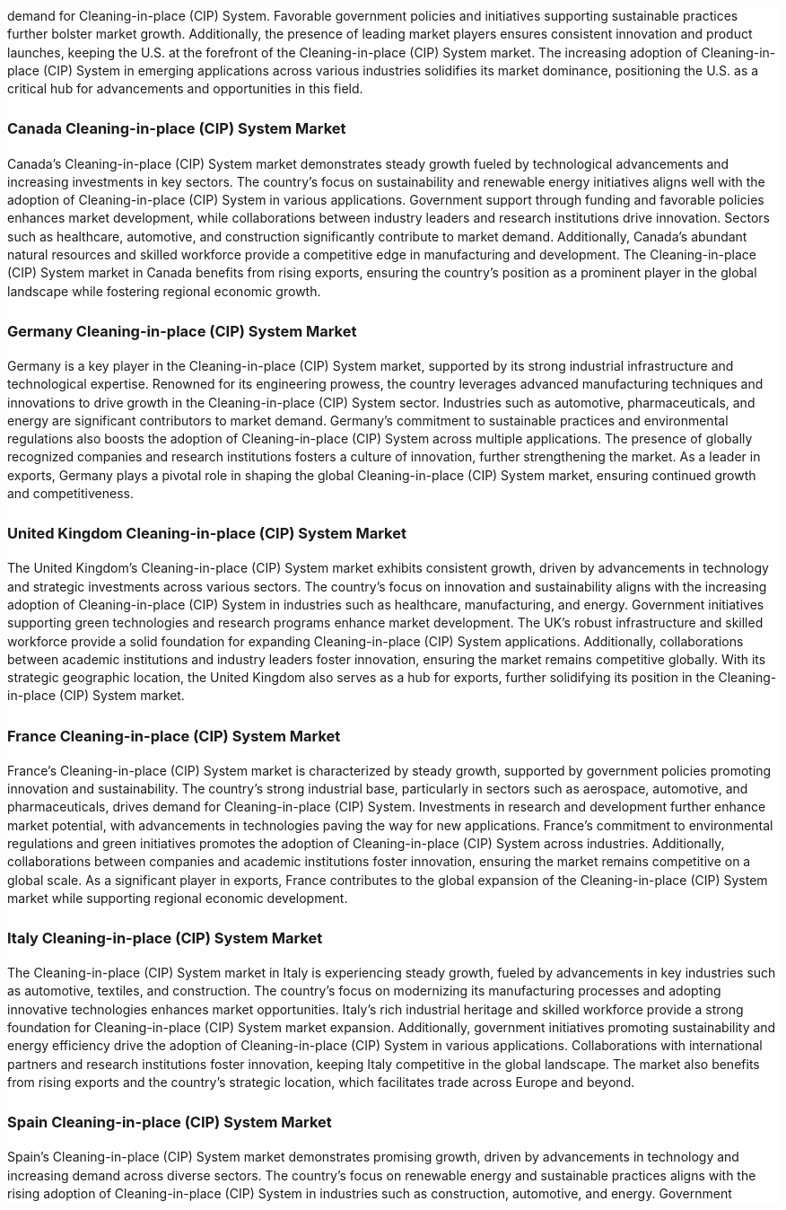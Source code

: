 demand for Cleaning-in-place (CIP) System. Favorable government policies and initiatives supporting sustainable practices further bolster market growth. Additionally, the presence of leading market players ensures consistent innovation and product launches, keeping the U.S. at the forefront of the Cleaning-in-place (CIP) System market. The increasing adoption of Cleaning-in-place (CIP) System in emerging applications across various industries solidifies its market dominance, positioning the U.S. as a critical hub for advancements and opportunities in this field.</p><h3>Canada Cleaning-in-place (CIP) System Market</h3><p>Canada&rsquo;s Cleaning-in-place (CIP) System market demonstrates steady growth fueled by technological advancements and increasing investments in key sectors. The country&rsquo;s focus on sustainability and renewable energy initiatives aligns well with the adoption of Cleaning-in-place (CIP) System in various applications. Government support through funding and favorable policies enhances market development, while collaborations between industry leaders and research institutions drive innovation. Sectors such as healthcare, automotive, and construction significantly contribute to market demand. Additionally, Canada&rsquo;s abundant natural resources and skilled workforce provide a competitive edge in manufacturing and development. The Cleaning-in-place (CIP) System market in Canada benefits from rising exports, ensuring the country&rsquo;s position as a prominent player in the global landscape while fostering regional economic growth.</p><h3>Germany Cleaning-in-place (CIP) System Market</h3><p>Germany is a key player in the Cleaning-in-place (CIP) System market, supported by its strong industrial infrastructure and technological expertise. Renowned for its engineering prowess, the country leverages advanced manufacturing techniques and innovations to drive growth in the Cleaning-in-place (CIP) System sector. Industries such as automotive, pharmaceuticals, and energy are significant contributors to market demand. Germany&rsquo;s commitment to sustainable practices and environmental regulations also boosts the adoption of Cleaning-in-place (CIP) System across multiple applications. The presence of globally recognized companies and research institutions fosters a culture of innovation, further strengthening the market. As a leader in exports, Germany plays a pivotal role in shaping the global Cleaning-in-place (CIP) System market, ensuring continued growth and competitiveness.</p><h3>United Kingdom Cleaning-in-place (CIP) System Market</h3><p>The United Kingdom&rsquo;s Cleaning-in-place (CIP) System market exhibits consistent growth, driven by advancements in technology and strategic investments across various sectors. The country&rsquo;s focus on innovation and sustainability aligns with the increasing adoption of Cleaning-in-place (CIP) System in industries such as healthcare, manufacturing, and energy. Government initiatives supporting green technologies and research programs enhance market development. The UK&rsquo;s robust infrastructure and skilled workforce provide a solid foundation for expanding Cleaning-in-place (CIP) System applications. Additionally, collaborations between academic institutions and industry leaders foster innovation, ensuring the market remains competitive globally. With its strategic geographic location, the United Kingdom also serves as a hub for exports, further solidifying its position in the Cleaning-in-place (CIP) System market.</p><h3>France Cleaning-in-place (CIP) System Market</h3><p>France&rsquo;s Cleaning-in-place (CIP) System market is characterized by steady growth, supported by government policies promoting innovation and sustainability. The country&rsquo;s strong industrial base, particularly in sectors such as aerospace, automotive, and pharmaceuticals, drives demand for Cleaning-in-place (CIP) System. Investments in research and development further enhance market potential, with advancements in technologies paving the way for new applications. France&rsquo;s commitment to environmental regulations and green initiatives promotes the adoption of Cleaning-in-place (CIP) System across industries. Additionally, collaborations between companies and academic institutions foster innovation, ensuring the market remains competitive on a global scale. As a significant player in exports, France contributes to the global expansion of the Cleaning-in-place (CIP) System market while supporting regional economic development.</p><h3>Italy Cleaning-in-place (CIP) System Market</h3><p>The Cleaning-in-place (CIP) System market in Italy is experiencing steady growth, fueled by advancements in key industries such as automotive, textiles, and construction. The country&rsquo;s focus on modernizing its manufacturing processes and adopting innovative technologies enhances market opportunities. Italy&rsquo;s rich industrial heritage and skilled workforce provide a strong foundation for Cleaning-in-place (CIP) System market expansion. Additionally, government initiatives promoting sustainability and energy efficiency drive the adoption of Cleaning-in-place (CIP) System in various applications. Collaborations with international partners and research institutions foster innovation, keeping Italy competitive in the global landscape. The market also benefits from rising exports and the country&rsquo;s strategic location, which facilitates trade across Europe and beyond.</p><h3>Spain Cleaning-in-place (CIP) System Market</h3><p>Spain&rsquo;s Cleaning-in-place (CIP) System market demonstrates promising growth, driven by advancements in technology and increasing demand across diverse sectors. The country&rsquo;s focus on renewable energy and sustainable practices aligns with the rising adoption of Cleaning-in-place (CIP) System in industries such as construction, automotive, and energy. Government